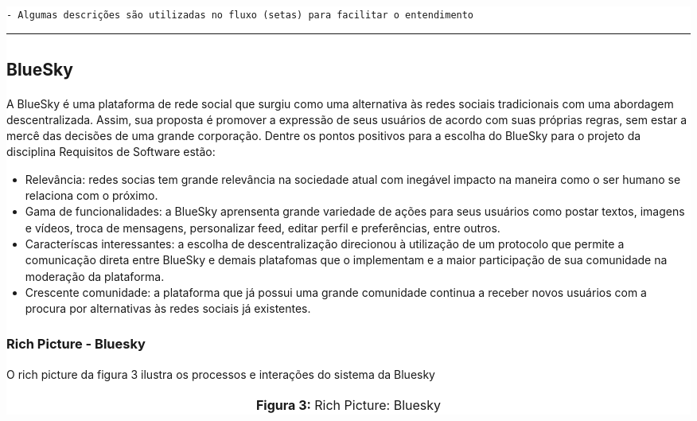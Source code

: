     - Algumas descrições são utilizadas no fluxo (setas) para facilitar o entendimento

---

## BlueSky
A BlueSky é uma plataforma de rede social que surgiu como uma alternativa às redes sociais tradicionais com uma abordagem descentralizada. Assim, sua proposta é promover a expressão de seus usuários de acordo com suas próprias regras, sem estar a mercê das decisões de uma grande corporação. Dentre os pontos positivos para a escolha do BlueSky para o projeto da disciplina Requisitos de Software estão:

- Relevância: redes socias tem grande relevância na sociedade atual com inegável impacto na maneira como o ser humano se relaciona com o próximo.
- Gama de funcionalidades: a BlueSky aprensenta grande variedade de ações para seus usuários como postar textos, imagens e vídeos, troca de mensagens, personalizar feed, editar perfil e preferências, entre outros.
- Caracteríscas interessantes: a escolha de descentralização direcionou à utilização de um protocolo que permite a comunicação direta entre BlueSky e demais platafomas que o implementam e a maior participação de sua comunidade na moderação da plataforma.
- Crescente comunidade: a plataforma que já possui uma grande comunidade continua a receber novos usuários com a procura por alternativas às redes sociais já existentes.

### Rich Picture - Bluesky

O rich picture da figura 3 ilustra os processos e interações do sistema da Bluesky

<div style="text-align: center;">
<font size="3"><p style="text-align: center"><b>Figura 3:</b> Rich Picture: Bluesky</p></font>
</div>
<figure>